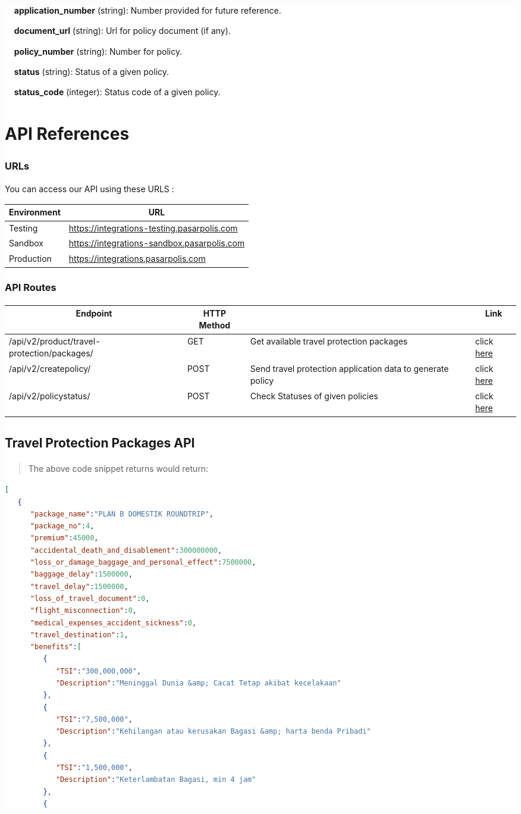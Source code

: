   &nbsp;&nbsp;&nbsp;&nbsp;**application_number** (string): Number provided for future reference.

  &nbsp;&nbsp;&nbsp;&nbsp;**document_url** (string): Url for policy document (if any).

  &nbsp;&nbsp;&nbsp;&nbsp;**policy_number** (string): Number for policy.

  &nbsp;&nbsp;&nbsp;&nbsp;**status** (string): Status of a given policy.

  &nbsp;&nbsp;&nbsp;&nbsp;**status_code** (integer): Status code of a given policy.

# API References

### URLs

You can access our API using these URLS :

Environment | URL
--------- | -------
Testing | https://integrations-testing.pasarpolis.com
Sandbox | https://integrations-sandbox.pasarpolis.com
Production | https://integrations.pasarpolis.com

### API Routes

Endpoint | HTTP Method |  | Link
--------- | ------- | ------- | -------
/api/v2/product/travel-protection/packages/  | GET | Get available travel protection packages | click [here](#travel-protection-packages-api)
/api/v2/createpolicy/ | POST | Send travel protection application data to generate policy | click [here](#travel-protection-registration-api)
/api/v2/policystatus/ | POST | Check Statuses of given policies | click [here](#travel-protection-status-api)


## Travel Protection Packages API

> The above code snippet returns would return:

```json
[  
   {  
      "package_name":"PLAN B DOMESTIK ROUNDTRIP",
      "package_no":4,
      "premium":45000,
      "accidental_death_and_disablement":300000000,
      "loss_or_damage_baggage_and_personal_effect":7500000,
      "baggage_delay":1500000,
      "travel_delay":1500000,
      "loss_of_travel_document":0,
      "flight_misconnection":0,
      "medical_expenses_accident_sickness":0,
      "travel_destination":1,
      "benefits":[  
         {  
            "TSI":"300,000,000",
            "Description":"Meninggal Dunia &amp; Cacat Tetap akibat kecelakaan"
         },
         {  
            "TSI":"7,500,000",
            "Description":"Kehilangan atau kerusakan Bagasi &amp; harta benda Pribadi"
         },
         {  
            "TSI":"1,500,000",
            "Description":"Keterlambatan Bagasi, min 4 jam"
         },
         {  
```